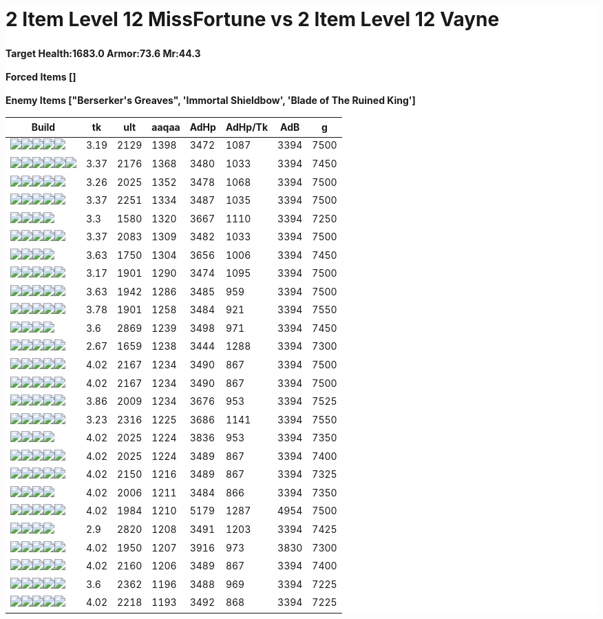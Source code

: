 
















# 2 Item Level 12 MissFortune vs 2 Item Level 12 Vayne

**Target Health:1683.0 Armor:73.6 Mr:44.3**


**Forced Items []**


**Enemy Items ["Berserker's Greaves", 'Immortal Shieldbow', 'Blade of The Ruined King']**




Build | tk | ult | aaqaa | AdHp | AdHp/Tk | AdB | g
-|-|-|-|-|-|-|-
![](/item/6671.png)![](/item/3033.png)![](/item/1001.png)![](/item/1055.png)![](/item/1036.png)|3.19|2129|1398|3472|1087|3394|7500
![](/item/6671.png)![](/item/6695.png)![](/item/1001.png)![](/item/1055.png)![](/item/1036.png)![](/item/1036.png)|3.37|2176|1368|3480|1033|3394|7450
![](/item/6671.png)![](/item/3095.png)![](/item/1001.png)![](/item/1055.png)![](/item/1036.png)|3.26|2025|1352|3478|1068|3394|7500
![](/item/6671.png)![](/item/6676.png)![](/item/1001.png)![](/item/1055.png)![](/item/1036.png)|3.37|2251|1334|3487|1035|3394|7500
![](/item/3153.png)![](/item/3124.png)![](/item/1001.png)![](/item/1055.png)|3.3|1580|1320|3667|1110|3394|7250
![](/item/6671.png)![](/item/3036.png)![](/item/1001.png)![](/item/1055.png)![](/item/1036.png)|3.37|2083|1309|3482|1033|3394|7500
![](/item/6671.png)![](/item/3153.png)![](/item/1001.png)![](/item/1055.png)|3.63|1750|1304|3656|1006|3394|7450
![](/item/6671.png)![](/item/6672.png)![](/item/1001.png)![](/item/1055.png)![](/item/1036.png)|3.17|1901|1290|3474|1095|3394|7500
![](/item/6671.png)![](/item/3087.png)![](/item/1001.png)![](/item/1055.png)![](/item/1036.png)|3.63|1942|1286|3485|959|3394|7500
![](/item/6671.png)![](/item/3094.png)![](/item/1055.png)![](/item/1036.png)![](/item/1036.png)|3.78|1901|1258|3484|921|3394|7550
![](/item/6695.png)![](/item/3142.png)![](/item/1055.png)![](/item/1038.png)|3.6|2869|1239|3498|971|3394|7450
![](/item/6672.png)![](/item/3124.png)![](/item/1001.png)![](/item/1055.png)![](/item/1036.png)|2.67|1659|1238|3444|1288|3394|7300
![](/item/6671.png)![](/item/6693.png)![](/item/1001.png)![](/item/1055.png)![](/item/1036.png)|4.02|2167|1234|3490|867|3394|7500
![](/item/6671.png)![](/item/6696.png)![](/item/1001.png)![](/item/1055.png)![](/item/1036.png)|4.02|2167|1234|3490|867|3394|7500
![](/item/6695.png)![](/item/3153.png)![](/item/1001.png)![](/item/1055.png)![](/item/1037.png)|3.86|2009|1234|3676|953|3394|7525
![](/item/3153.png)![](/item/3142.png)![](/item/1055.png)![](/item/1036.png)![](/item/1036.png)|3.23|2316|1225|3686|1141|3394|7550
![](/item/6671.png)![](/item/3072.png)![](/item/1001.png)![](/item/1055.png)|4.02|2025|1224|3836|953|3394|7350
![](/item/6671.png)![](/item/3508.png)![](/item/1001.png)![](/item/1055.png)![](/item/1036.png)|4.02|2025|1224|3489|867|3394|7400
![](/item/6671.png)![](/item/3179.png)![](/item/1001.png)![](/item/1055.png)![](/item/1037.png)|4.02|2150|1216|3489|867|3394|7325
![](/item/6671.png)![](/item/6694.png)![](/item/1001.png)![](/item/1055.png)|4.02|2006|1211|3484|866|3394|7350
![](/item/6671.png)![](/item/6673.png)![](/item/1001.png)![](/item/1055.png)![](/item/1036.png)|4.02|1984|1210|5179|1287|4954|7500
![](/item/3142.png)![](/item/3033.png)![](/item/1055.png)![](/item/1037.png)|2.9|2820|1208|3491|1203|3394|7425
![](/item/6671.png)![](/item/6609.png)![](/item/1001.png)![](/item/1055.png)![](/item/1036.png)|4.02|1950|1207|3916|973|3830|7300
![](/item/6671.png)![](/item/3004.png)![](/item/1001.png)![](/item/1055.png)![](/item/1036.png)|4.02|2160|1206|3489|867|3394|7400
![](/item/6695.png)![](/item/3033.png)![](/item/1001.png)![](/item/1055.png)![](/item/1037.png)|3.6|2362|1196|3488|969|3394|7225
![](/item/6695.png)![](/item/3095.png)![](/item/1001.png)![](/item/1055.png)![](/item/1037.png)|4.02|2218|1193|3492|868|3394|7225
